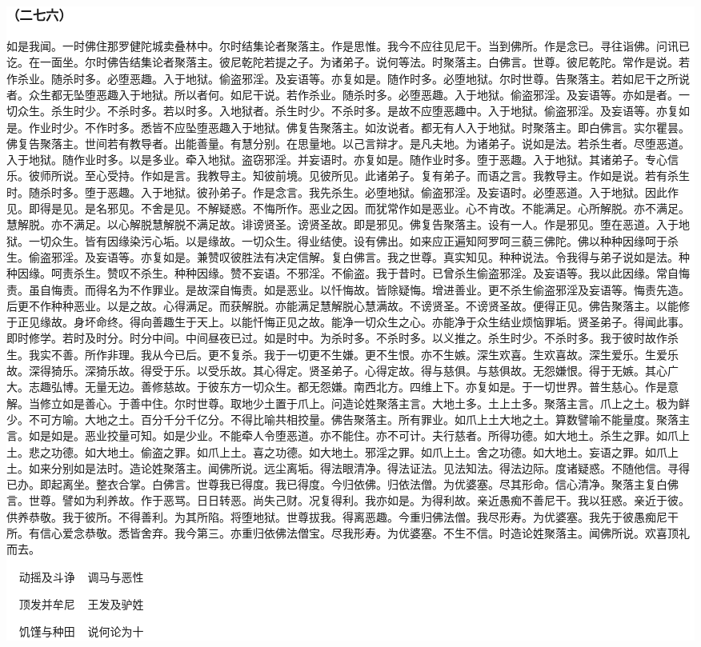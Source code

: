 ### （二七六）

如是我闻。一时佛住那罗健陀城卖叠林中。尔时结集论者聚落主。作是思惟。我今不应往见尼干。当到佛所。作是念已。寻往诣佛。问讯已讫。在一面坐。尔时佛告结集论者聚落主。彼尼乾陀若提之子。为诸弟子。说何等法。时聚落主。白佛言。世尊。彼尼乾陀。常作是说。若作杀业。随杀时多。必堕恶趣。入于地狱。偷盗邪淫。及妄语等。亦复如是。随作时多。必堕地狱。尔时世尊。告聚落主。若如尼干之所说者。众生都无坠堕恶趣入于地狱。所以者何。如尼干说。若作杀业。随杀时多。必堕恶趣。入于地狱。偷盗邪淫。及妄语等。亦如是者。一切众生。杀生时少。不杀时多。若以时多。入地狱者。杀生时少。不杀时多。是故不应堕恶趣中。入于地狱。偷盗邪淫。及妄语等。亦复如是。作业时少。不作时多。悉皆不应坠堕恶趣入于地狱。佛复告聚落主。如汝说者。都无有人入于地狱。时聚落主。即白佛言。实尔瞿昙。佛复告聚落主。世间若有教导者。出能善量。有慧分别。在思量地。以己言辩才。是凡夫地。为诸弟子。说如是法。若杀生者。尽堕恶道。入于地狱。随作业时多。以是多业。牵入地狱。盗窃邪淫。并妄语时。亦复如是。随作业时多。堕于恶趣。入于地狱。其诸弟子。专心信乐。彼师所说。至心受持。作如是言。我教导主。知彼前境。见彼所见。此诸弟子。复有弟子。而语之言。我教导主。作如是说。若有杀生时。随杀时多。堕于恶趣。入于地狱。彼孙弟子。作是念言。我先杀生。必堕地狱。偷盗邪淫。及妄语时。必堕恶道。入于地狱。因此作见。即得是见。是名邪见。不舍是见。不解疑惑。不悔所作。恶业之因。而犹常作如是恶业。心不肯改。不能满足。心所解脱。亦不满足。慧解脱。亦不满足。以心解脱慧解脱不满足故。诽谤贤圣。谤贤圣故。即是邪见。佛复告聚落主。设有一人。作是邪见。堕在恶道。入于地狱。一切众生。皆有因缘染污心垢。以是缘故。一切众生。得业结使。设有佛出。如来应正遍知阿罗呵三藐三佛陀。佛以种种因缘呵于杀生。偷盗邪淫。及妄语等。亦复如是。兼赞叹彼胜法有决定信解。复白佛言。我之世尊。真实知见。种种说法。令我得与弟子说如是法。种种因缘。呵责杀生。赞叹不杀生。种种因缘。赞不妄语。不邪淫。不偷盗。我于昔时。已曾杀生偷盗邪淫。及妄语等。我以此因缘。常自悔责。虽自悔责。而得名为不作罪业。是故深自悔责。如是恶业。以忏悔故。皆除疑悔。增进善业。更不杀生偷盗邪淫及妄语等。悔责先造。后更不作种种恶业。以是之故。心得满足。而获解脱。亦能满足慧解脱心慧满故。不谤贤圣。不谤贤圣故。便得正见。佛告聚落主。以能修于正见缘故。身坏命终。得向善趣生于天上。以能忏悔正见之故。能净一切众生之心。亦能净于众生结业烦恼罪垢。贤圣弟子。得闻此事。即时修学。若时及时分。时分中间。中间昼夜已过。如是时中。为杀时多。不杀时多。以义推之。杀生时少。不杀时多。我于彼时故作杀生。我实不善。所作非理。我从今已后。更不复杀。我于一切更不生嫌。更不生恨。亦不生嫉。深生欢喜。生欢喜故。深生爱乐。生爱乐故。深得猗乐。深猗乐故。得受于乐。以受乐故。其心得定。贤圣弟子。心得定故。得与慈俱。与慈俱故。无怨嫌恨。得于无嫉。其心广大。志趣弘博。无量无边。善修慈故。于彼东方一切众生。都无怨嫌。南西北方。四维上下。亦复如是。于一切世界。普生慈心。作是意解。当修立如是善心。于善中住。尔时世尊。取地少土置于爪上。问造论姓聚落主言。大地土多。土上土多。聚落主言。爪上之土。极为鲜少。不可方喻。大地之土。百分千分千亿分。不得比喻共相挍量。佛告聚落主。所有罪业。如爪上土大地之土。算数譬喻不能量度。聚落主言。如是如是。恶业挍量可知。如是少业。不能牵人令堕恶道。亦不能住。亦不可计。夫行慈者。所得功德。如大地土。杀生之罪。如爪上土。悲之功德。如大地土。偷盗之罪。如爪上土。喜之功德。如大地土。邪淫之罪。如爪上土。舍之功德。如大地土。妄语之罪。如爪上土。如来分别如是法时。造论姓聚落主。闻佛所说。远尘离垢。得法眼清净。得法证法。见法知法。得法边际。度诸疑惑。不随他信。寻得已办。即起离坐。整衣合掌。白佛言。世尊我已得度。我已得度。今归依佛。归依法僧。为优婆塞。尽其形命。信心清净。聚落主复白佛言。世尊。譬如为利养故。作于恶骂。日日转恶。尚失己财。况复得利。我亦如是。为得利故。亲近愚痴不善尼干。我以狂惑。亲近于彼。供养恭敬。我于彼所。不得善利。为其所陷。将堕地狱。世尊拔我。得离恶趣。今重归佛法僧。我尽形寿。为优婆塞。我先于彼愚痴尼干所。有信心爱念恭敬。悉皆舍弃。我今第三。亦重归依佛法僧宝。尽我形寿。为优婆塞。不生不信。时造论姓聚落主。闻佛所说。欢喜顶礼而去。

&nbsp;&nbsp;&nbsp;&nbsp;动摇及斗诤&nbsp;&nbsp;&nbsp;&nbsp;调马与恶性

&nbsp;&nbsp;&nbsp;&nbsp;顶发并牟尼&nbsp;&nbsp;&nbsp;&nbsp;王发及驴姓

&nbsp;&nbsp;&nbsp;&nbsp;饥馑与种田&nbsp;&nbsp;&nbsp;&nbsp;说何论为十